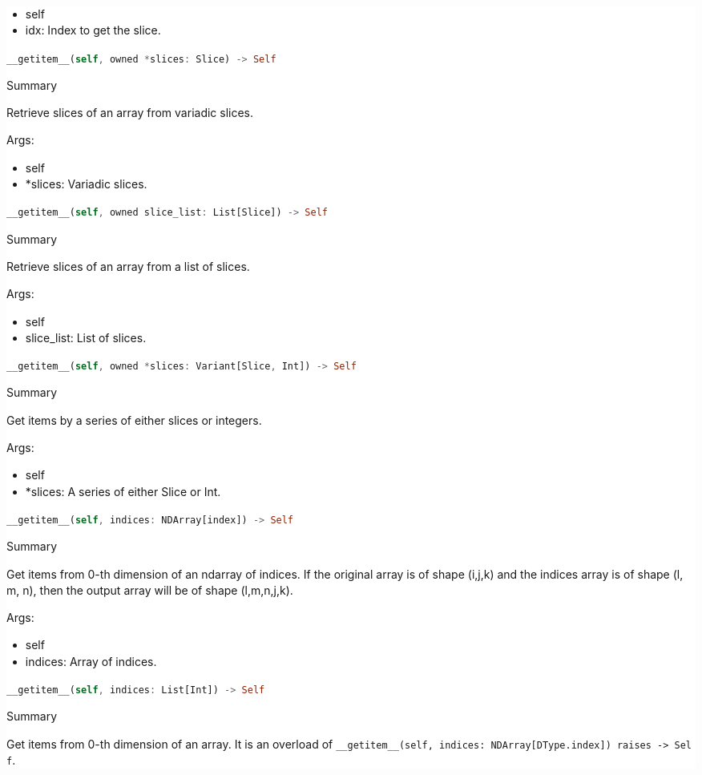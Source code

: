 - self
- idx: Index to get the slice.


```rust
__getitem__(self, owned *slices: Slice) -> Self
```  
Summary  
  
Retrieve slices of an array from variadic slices.  
  
Args:  

- self
- \*slices: Variadic slices.


```rust
__getitem__(self, owned slice_list: List[Slice]) -> Self
```  
Summary  
  
Retrieve slices of an array from a list of slices.  
  
Args:  

- self
- slice_list: List of slices.


```rust
__getitem__(self, owned *slices: Variant[Slice, Int]) -> Self
```  
Summary  
  
Get items by a series of either slices or integers.  
  
Args:  

- self
- \*slices: A series of either Slice or Int.


```rust
__getitem__(self, indices: NDArray[index]) -> Self
```  
Summary  
  
Get items from 0-th dimension of an ndarray of indices. If the original array is of shape (i,j,k) and the indices array is of shape (l, m, n), then the output array will be of shape (l,m,n,j,k).  
  
Args:  

- self
- indices: Array of indices.


```rust
__getitem__(self, indices: List[Int]) -> Self
```  
Summary  
  
Get items from 0-th dimension of an array. It is an overload of `__getitem__(self, indices: NDArray[DType.index]) raises -> Self`.  
  